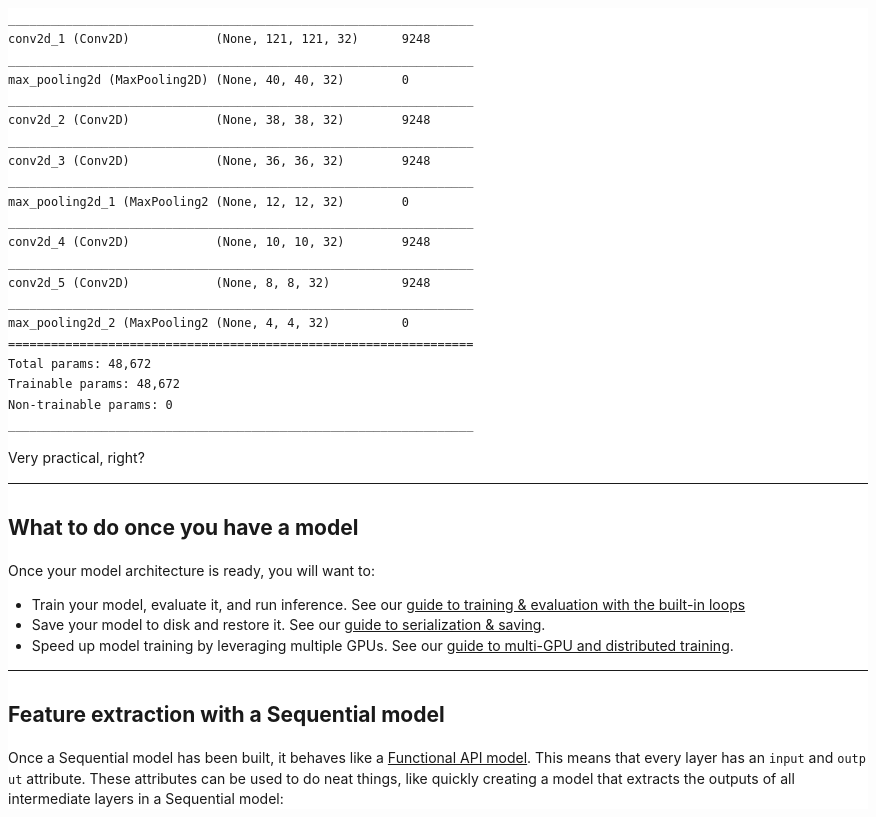```
_________________________________________________________________
conv2d_1 (Conv2D)            (None, 121, 121, 32)      9248      
_________________________________________________________________
max_pooling2d (MaxPooling2D) (None, 40, 40, 32)        0         
_________________________________________________________________
conv2d_2 (Conv2D)            (None, 38, 38, 32)        9248      
_________________________________________________________________
conv2d_3 (Conv2D)            (None, 36, 36, 32)        9248      
_________________________________________________________________
max_pooling2d_1 (MaxPooling2 (None, 12, 12, 32)        0         
_________________________________________________________________
conv2d_4 (Conv2D)            (None, 10, 10, 32)        9248      
_________________________________________________________________
conv2d_5 (Conv2D)            (None, 8, 8, 32)          9248      
_________________________________________________________________
max_pooling2d_2 (MaxPooling2 (None, 4, 4, 32)          0         
=================================================================
Total params: 48,672
Trainable params: 48,672
Non-trainable params: 0
_________________________________________________________________

```
</div>
Very practical, right?


---
## What to do once you have a model

Once your model architecture is ready, you will want to:

- Train your model, evaluate it, and run inference. See our
[guide to training & evaluation with the built-in loops](
    /guides/training_with_built_in_methods/)
- Save your model to disk and restore it. See our
[guide to serialization & saving](/guides/serialization_and_saving/).
- Speed up model training by leveraging multiple GPUs. See our
[guide to multi-GPU and distributed training](https://keras.io/guides/distributed_training/).

---
## Feature extraction with a Sequential model

Once a Sequential model has been built, it behaves like a [Functional API
model](/guides/functional_api/). This means that every layer has an `input`
and `output` attribute. These attributes can be used to do neat things, like
quickly
creating a model that extracts the outputs of all intermediate layers in a
Sequential model:

